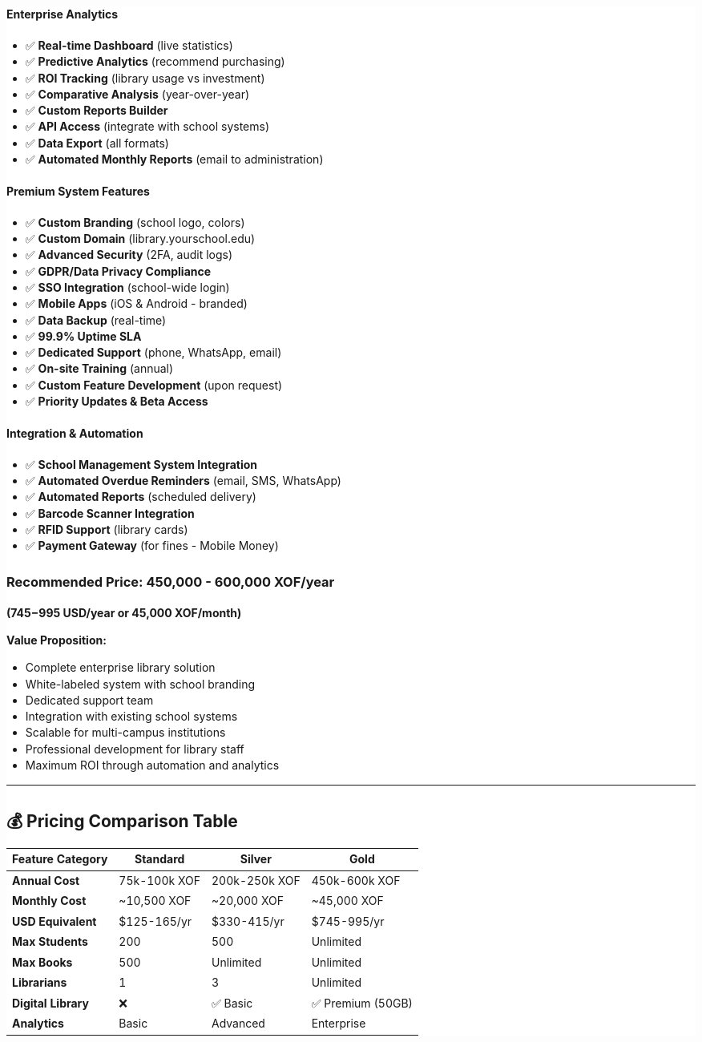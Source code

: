 #### Enterprise Analytics
- ✅ **Real-time Dashboard** (live statistics)
- ✅ **Predictive Analytics** (recommend purchasing)
- ✅ **ROI Tracking** (library usage vs investment)
- ✅ **Comparative Analysis** (year-over-year)
- ✅ **Custom Reports Builder**
- ✅ **API Access** (integrate with school systems)
- ✅ **Data Export** (all formats)
- ✅ **Automated Monthly Reports** (email to administration)

#### Premium System Features
- ✅ **Custom Branding** (school logo, colors)
- ✅ **Custom Domain** (library.yourschool.edu)
- ✅ **Advanced Security** (2FA, audit logs)
- ✅ **GDPR/Data Privacy Compliance**
- ✅ **SSO Integration** (school-wide login)
- ✅ **Mobile Apps** (iOS & Android - branded)
- ✅ **Data Backup** (real-time)
- ✅ **99.9% Uptime SLA**
- ✅ **Dedicated Support** (phone, WhatsApp, email)
- ✅ **On-site Training** (annual)
- ✅ **Custom Feature Development** (upon request)
- ✅ **Priority Updates & Beta Access**

#### Integration & Automation
- ✅ **School Management System Integration**
- ✅ **Automated Overdue Reminders** (email, SMS, WhatsApp)
- ✅ **Automated Reports** (scheduled delivery)
- ✅ **Barcode Scanner Integration**
- ✅ **RFID Support** (library cards)
- ✅ **Payment Gateway** (for fines - Mobile Money)

### **Recommended Price: 450,000 - 600,000 XOF/year**
**($745-$995 USD/year or 45,000 XOF/month)**

**Value Proposition:**
- Complete enterprise library solution
- White-labeled system with school branding
- Dedicated support team
- Integration with existing school systems
- Scalable for multi-campus institutions
- Professional development for library staff
- Maximum ROI through automation and analytics

---

## 💰 **Pricing Comparison Table**

| Feature Category | Standard | Silver | Gold |
|-----------------|----------|---------|------|
| **Annual Cost** | 75k-100k XOF | 200k-250k XOF | 450k-600k XOF |
| **Monthly Cost** | ~10,500 XOF | ~20,000 XOF | ~45,000 XOF |
| **USD Equivalent** | $125-165/yr | $330-415/yr | $745-995/yr |
| **Max Students** | 200 | 500 | Unlimited |
| **Max Books** | 500 | Unlimited | Unlimited |
| **Librarians** | 1 | 3 | Unlimited |
| **Digital Library** | ❌ | ✅ Basic | ✅ Premium (50GB) |
| **Analytics** | Basic | Advanced | Enterprise |